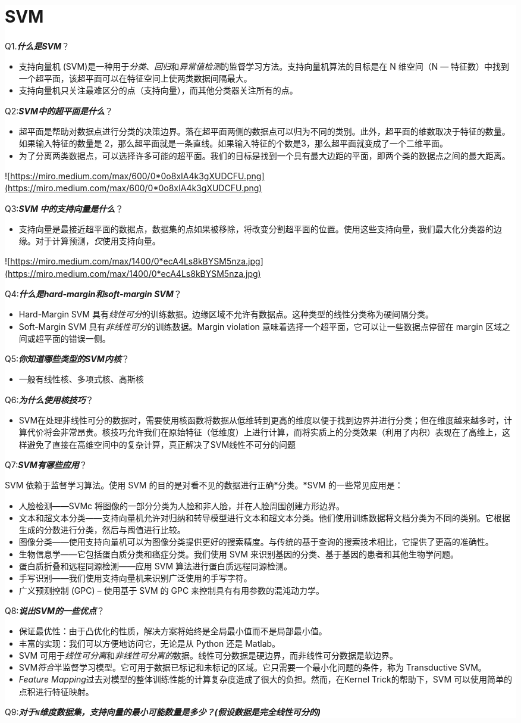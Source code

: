 # SVM

Q1.***什么是SVM***？

- 支持向量机 (SVM)是一种用于*分类*、*回归*和*异常值检测*的监督学习方法。支持向量机算法的目标是在 N 维空间（N — 特征数）中找到一个超平面，该超平面可以在特征空间上使两类数据间隔最大。
- 支持向量机只关注最难区分的点（支持向量），而其他分类器关注所有的点。

Q2:***SVM中的超平面是什么***？

- 超平面是帮助对数据点进行分类的决策边界。落在超平面两侧的数据点可以归为不同的类别。此外，超平面的维数取决于特征的数量。如果输入特征的数量是 2，那么超平面就是一条直线。如果输入特征的个数是3，那么超平面就变成了一个二维平面。
- 为了分离两类数据点，可以选择许多可能的超平面。我们的目标是找到一个具有最大边距的平面，即两个类的数据点之间的最大距离。

![https://miro.medium.com/max/600/0*0o8xIA4k3gXUDCFU.png](https://miro.medium.com/max/600/0*0o8xIA4k3gXUDCFU.png)

Q3:***SVM 中的支持向量是什么***？

- 支持向量是最接近超平面的数据点，数据集的点如果被移除，将改变分割超平面的位置。使用这些支持向量，我们最大化分类器的边缘。对于计算预测，*仅*使用支持向量。

![https://miro.medium.com/max/1400/0*ecA4Ls8kBYSM5nza.jpg](https://miro.medium.com/max/1400/0*ecA4Ls8kBYSM5nza.jpg)

Q4:***什么是hard-margin和soft-margin SVM***？

- Hard-Margin SVM 具有*线性可分*的训练数据。边缘区域不允许有数据点。这种类型的线性分类称为硬间隔分类。
- Soft-Margin SVM 具有*非线性可分*的训练数据。Margin violation 意味着选择一个超平面，它可以让一些数据点停留在 margin 区域之间或超平面的错误一侧。

Q5:***你知道哪些类型的SVM内核***？

- 一般有线性核、多项式核、高斯核

Q6:***为什么使用核技巧***？

- SVM在处理非线性可分的数据时，需要使用核函数将数据从低维转到更高的维度以便于找到边界并进行分类；但在维度越来越多时，计算代价将会非常昂贵。核技巧允许我们在原始特征（低维度）上进行计算，而将实质上的分类效果（利用了内积）表现在了高维上，这样避免了直接在高维空间中的复杂计算，真正解决了SVM线性不可分的问题

Q7:***SVM有哪些应用***？

SVM 依赖于监督学习算法。使用 SVM 的目的是对看不见的数据进行正确*分类。*SVM 的一些常见应用是：

- 人脸检测——SVMc 将图像的一部分分类为人脸和非人脸，并在人脸周围创建方形边界。
- 文本和超文本分类——支持向量机允许对归纳和转导模型进行文本和超文本分类。他们使用训练数据将文档分类为不同的类别。它根据生成的分数进行分类，然后与阈值进行比较。
- 图像分类——使用支持向量机可以为图像分类提供更好的搜索精度。与传统的基于查询的搜索技术相比，它提供了更高的准确性。
- 生物信息学——它包括蛋白质分类和癌症分类。我们使用 SVM 来识别基因的分类、基于基因的患者和其他生物学问题。
- 蛋白质折叠和远程同源检测——应用 SVM 算法进行蛋白质远程同源检测。
- 手写识别——我们使用支持向量机来识别广泛使用的手写字符。
- 广义预测控制 (GPC) – 使用基于 SVM 的 GPC 来控制具有有用参数的混沌动力学。

Q8:***说出SVM的一些优点***？

- 保证最优性：由于凸优化的性质，解决方案将始终是全局最小值而不是局部最小值。
- 丰富的实现：我们可以方便地访问它，无论是从 Python 还是 Matlab。
- SVM 可用于*线性可分离*和*非线性可分离的*数据。线性可分数据是硬边界，而非线性可分数据是软边界。
- SVM*符合*半监督学习模型。它可用于数据已标记和未标记的区域。它只需要一个最小化问题的条件，称为 Transductive SVM。
- *Feature Mapping*过去对模型的整体训练性能的计算复杂度造成了很大的负担。然而，在Kernel Trick的帮助下，SVM 可以使用简单的点积进行特征映射。

Q9:***对于`N`维度数据集，支持向量的最小可能数量是多少？(假设数据是完全线性可分的)***
